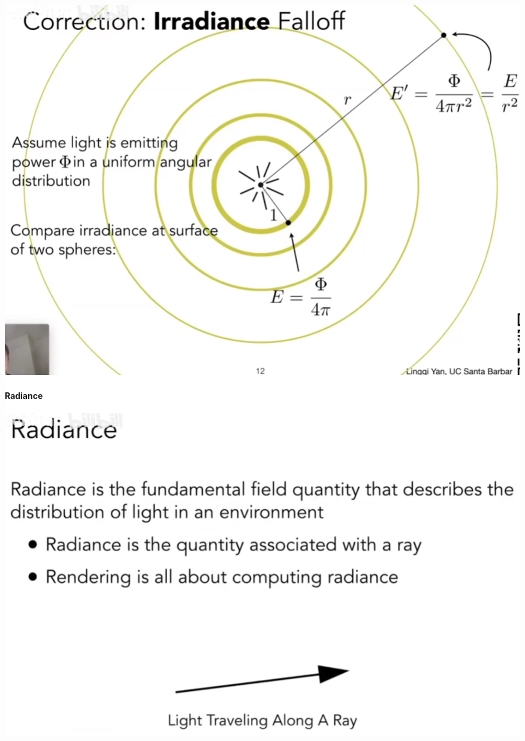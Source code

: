 ![image-20250930142949839](assets/image-20250930142949839.png)

#### Radiance

![image-20250930143028068](assets/image-20250930143028068.png)
